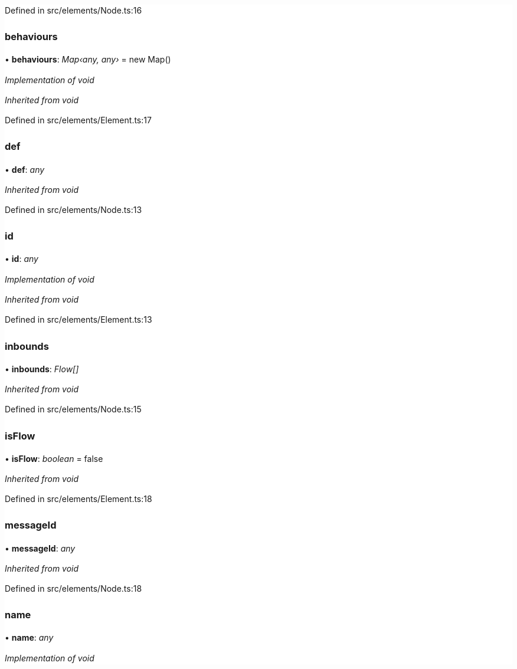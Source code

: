 Defined in src/elements/Node.ts:16

###  behaviours

• **behaviours**: *Map‹any, any›* = new Map()

*Implementation of void*

*Inherited from void*

Defined in src/elements/Element.ts:17

###  def

• **def**: *any*

*Inherited from void*

Defined in src/elements/Node.ts:13

###  id

• **id**: *any*

*Implementation of void*

*Inherited from void*

Defined in src/elements/Element.ts:13

###  inbounds

• **inbounds**: *Flow[]*

*Inherited from void*

Defined in src/elements/Node.ts:15

###  isFlow

• **isFlow**: *boolean* = false

*Inherited from void*

Defined in src/elements/Element.ts:18

###  messageId

• **messageId**: *any*

*Inherited from void*

Defined in src/elements/Node.ts:18

###  name

• **name**: *any*

*Implementation of void*

